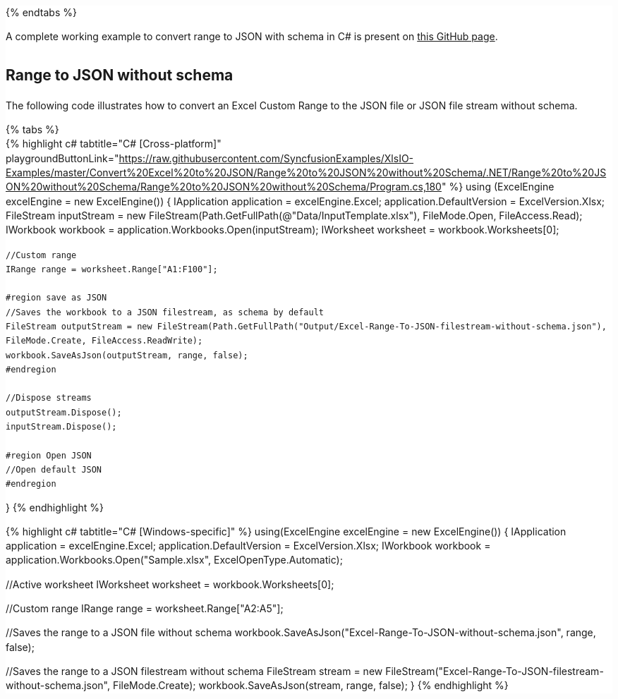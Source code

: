 {% endtabs %}

A complete working example to convert range to JSON with schema in C# is present on [this GitHub page](https://github.com/SyncfusionExamples/XlsIO-Examples/tree/master/Convert%20Excel%20to%20JSON/Range%20to%20JSON%20with%20Schema/.NET/Range%20to%20JSON%20with%20Schema). 

## Range to JSON without schema

The following code illustrates how to convert an Excel Custom Range to the JSON file or JSON file stream without schema.

{% tabs %}  
{% highlight c# tabtitle="C# [Cross-platform]" playgroundButtonLink="https://raw.githubusercontent.com/SyncfusionExamples/XlsIO-Examples/master/Convert%20Excel%20to%20JSON/Range%20to%20JSON%20without%20Schema/.NET/Range%20to%20JSON%20without%20Schema/Range%20to%20JSON%20without%20Schema/Program.cs,180" %}
using (ExcelEngine excelEngine = new ExcelEngine())
{
	IApplication application = excelEngine.Excel;
	application.DefaultVersion = ExcelVersion.Xlsx;
	FileStream inputStream = new FileStream(Path.GetFullPath(@"Data/InputTemplate.xlsx"), FileMode.Open, FileAccess.Read);
	IWorkbook workbook = application.Workbooks.Open(inputStream);
	IWorksheet worksheet = workbook.Worksheets[0];

	//Custom range
	IRange range = worksheet.Range["A1:F100"];

	#region save as JSON
	//Saves the workbook to a JSON filestream, as schema by default
	FileStream outputStream = new FileStream(Path.GetFullPath("Output/Excel-Range-To-JSON-filestream-without-schema.json"), FileMode.Create, FileAccess.ReadWrite);
	workbook.SaveAsJson(outputStream, range, false);
	#endregion

	//Dispose streams
	outputStream.Dispose();
	inputStream.Dispose();

	#region Open JSON 
	//Open default JSON
	#endregion
}
{% endhighlight %}

{% highlight c# tabtitle="C# [Windows-specific]" %}
using(ExcelEngine excelEngine = new ExcelEngine())
{
  IApplication application = excelEngine.Excel;
  application.DefaultVersion = ExcelVersion.Xlsx;
  IWorkbook workbook = application.Workbooks.Open("Sample.xlsx", ExcelOpenType.Automatic);

  //Active worksheet
  IWorksheet worksheet = workbook.Worksheets[0];

  //Custom range
  IRange range = worksheet.Range["A2:A5"];

  //Saves the range to a JSON file without schema
  workbook.SaveAsJson("Excel-Range-To-JSON-without-schema.json", range, false);

  //Saves the range to a JSON filestream without schema
  FileStream stream = new FileStream("Excel-Range-To-JSON-filestream-without-schema.json", FileMode.Create);
  workbook.SaveAsJson(stream, range, false);
}
{% endhighlight %}
